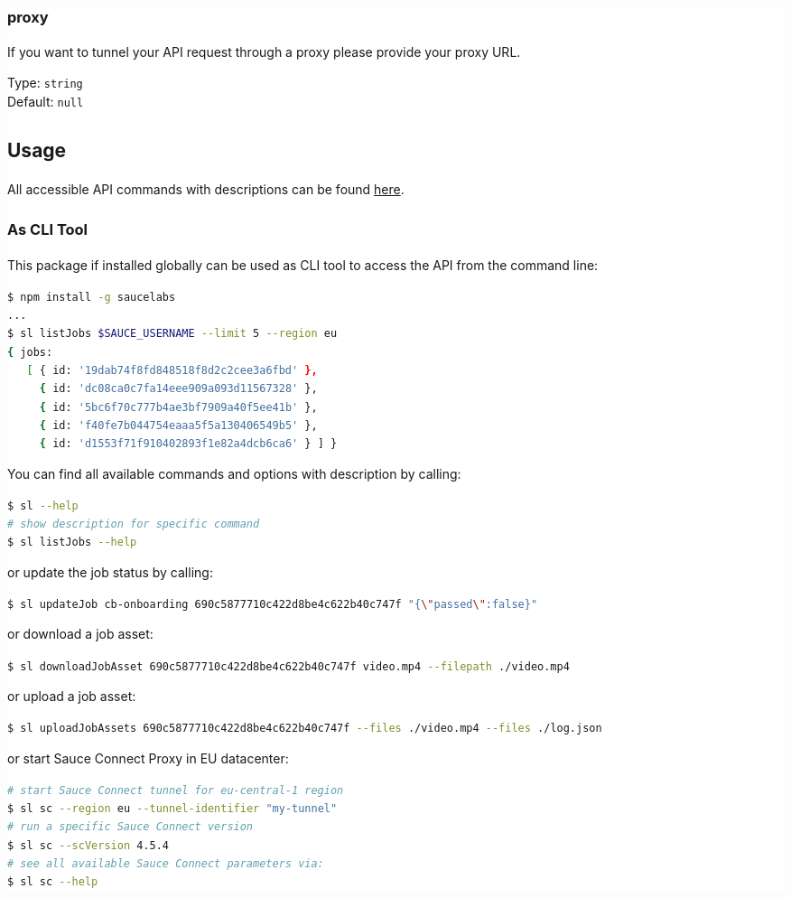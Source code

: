 ### proxy

If you want to tunnel your API request through a proxy please provide your proxy URL.

Type: `string`<br>
Default: `null`

## Usage

All accessible API commands with descriptions can be found [here](docs/interface.md).

### As CLI Tool

This package if installed globally can be used as CLI tool to access the API from the command line:

```sh
$ npm install -g saucelabs
...
$ sl listJobs $SAUCE_USERNAME --limit 5 --region eu
{ jobs:
   [ { id: '19dab74f8fd848518f8d2c2cee3a6fbd' },
     { id: 'dc08ca0c7fa14eee909a093d11567328' },
     { id: '5bc6f70c777b4ae3bf7909a40f5ee41b' },
     { id: 'f40fe7b044754eaaa5f5a130406549b5' },
     { id: 'd1553f71f910402893f1e82a4dcb6ca6' } ] }
```

You can find all available commands and options with description by calling:

```sh
$ sl --help
# show description for specific command
$ sl listJobs --help
```

or update the job status by calling:

```sh
$ sl updateJob cb-onboarding 690c5877710c422d8be4c622b40c747f "{\"passed\":false}"
```

or download a job asset:

```sh
$ sl downloadJobAsset 690c5877710c422d8be4c622b40c747f video.mp4 --filepath ./video.mp4
```

or upload a job asset:

```sh
$ sl uploadJobAssets 690c5877710c422d8be4c622b40c747f --files ./video.mp4 --files ./log.json
```

or start Sauce Connect Proxy in EU datacenter:

```sh
# start Sauce Connect tunnel for eu-central-1 region
$ sl sc --region eu --tunnel-identifier "my-tunnel"
# run a specific Sauce Connect version
$ sl sc --scVersion 4.5.4
# see all available Sauce Connect parameters via:
$ sl sc --help
```

